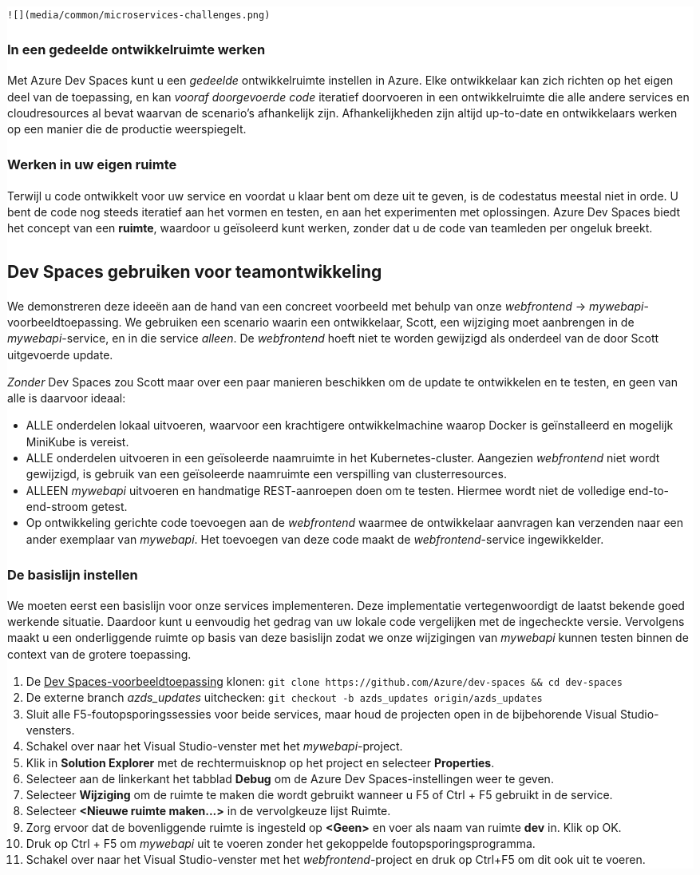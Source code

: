     ![](media/common/microservices-challenges.png)

### <a name="work-in-a-shared-dev-space"></a>In een gedeelde ontwikkelruimte werken
Met Azure Dev Spaces kunt u een *gedeelde* ontwikkelruimte instellen in Azure. Elke ontwikkelaar kan zich richten op het eigen deel van de toepassing, en kan *vooraf doorgevoerde code* iteratief doorvoeren in een ontwikkelruimte die alle andere services en cloudresources al bevat waarvan de scenario’s afhankelijk zijn. Afhankelijkheden zijn altijd up-to-date en ontwikkelaars werken op een manier die de productie weerspiegelt.

### <a name="work-in-your-own-space"></a>Werken in uw eigen ruimte
Terwijl u code ontwikkelt voor uw service en voordat u klaar bent om deze uit te geven, is de codestatus meestal niet in orde. U bent de code nog steeds iteratief aan het vormen en testen, en aan het experimenten met oplossingen. Azure Dev Spaces biedt het concept van een **ruimte**, waardoor u geïsoleerd kunt werken, zonder dat u de code van teamleden per ongeluk breekt.

## <a name="use-dev-spaces-for-team-development"></a>Dev Spaces gebruiken voor teamontwikkeling
We demonstreren deze ideeën aan de hand van een concreet voorbeeld met behulp van onze *webfrontend* -> *mywebapi*-voorbeeldtoepassing. We gebruiken een scenario waarin een ontwikkelaar, Scott, een wijziging moet aanbrengen in de *mywebapi*-service, en in die service *alleen*. De *webfrontend* hoeft niet te worden gewijzigd als onderdeel van de door Scott uitgevoerde update.

_Zonder_ Dev Spaces zou Scott maar over een paar manieren beschikken om de update te ontwikkelen en te testen, en geen van alle is daarvoor ideaal:
* ALLE onderdelen lokaal uitvoeren, waarvoor een krachtigere ontwikkelmachine waarop Docker is geïnstalleerd en mogelijk MiniKube is vereist.
* ALLE onderdelen uitvoeren in een geïsoleerde naamruimte in het Kubernetes-cluster. Aangezien *webfrontend* niet wordt gewijzigd, is gebruik van een geïsoleerde naamruimte een verspilling van clusterresources.
* ALLEEN *mywebapi* uitvoeren en handmatige REST-aanroepen doen om te testen. Hiermee wordt niet de volledige end-to-end-stroom getest.
* Op ontwikkeling gerichte code toevoegen aan de *webfrontend* waarmee de ontwikkelaar aanvragen kan verzenden naar een ander exemplaar van *mywebapi*. Het toevoegen van deze code maakt de *webfrontend*-service ingewikkelder.

### <a name="set-up-your-baseline"></a>De basislijn instellen
We moeten eerst een basislijn voor onze services implementeren. Deze implementatie vertegenwoordigt de laatst bekende goed werkende situatie. Daardoor kunt u eenvoudig het gedrag van uw lokale code vergelijken met de ingecheckte versie. Vervolgens maakt u een onderliggende ruimte op basis van deze basislijn zodat we onze wijzigingen van *mywebapi* kunnen testen binnen de context van de grotere toepassing.

1. De [Dev Spaces-voorbeeldtoepassing](https://github.com/Azure/dev-spaces) klonen: `git clone https://github.com/Azure/dev-spaces && cd dev-spaces`
1. De externe branch *azds_updates* uitchecken: `git checkout -b azds_updates origin/azds_updates`
1. Sluit alle F5-foutopsporingssessies voor beide services, maar houd de projecten open in de bijbehorende Visual Studio-vensters.
1. Schakel over naar het Visual Studio-venster met het _mywebapi_-project.
1. Klik in **Solution Explorer** met de rechtermuisknop op het project en selecteer **Properties**.
1. Selecteer aan de linkerkant het tabblad **Debug** om de Azure Dev Spaces-instellingen weer te geven.
1. Selecteer **Wijziging** om de ruimte te maken die wordt gebruikt wanneer u F5 of Ctrl + F5 gebruikt in de service.
1. Selecteer **\<Nieuwe ruimte maken...\>** in de vervolgkeuze lijst Ruimte.
1. Zorg ervoor dat de bovenliggende ruimte is ingesteld op **\<Geen\>** en voer als naam van ruimte **dev** in. Klik op OK.
1. Druk op Ctrl + F5 om _mywebapi_ uit te voeren zonder het gekoppelde foutopsporingsprogramma.
1. Schakel over naar het Visual Studio-venster met het _webfrontend_-project en druk op Ctrl+F5 om dit ook uit te voeren.
